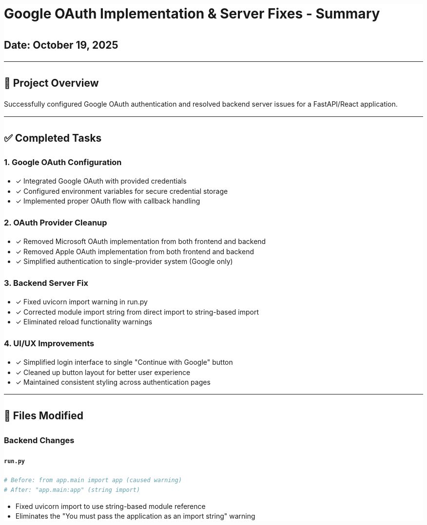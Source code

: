 # Google OAuth Implementation & Server Fixes - Summary

## Date: October 19, 2025

---

## 🎯 Project Overview
Successfully configured Google OAuth authentication and resolved backend server issues for a FastAPI/React application.

---

## ✅ Completed Tasks

### 1. **Google OAuth Configuration**
- ✓ Integrated Google OAuth with provided credentials
- ✓ Configured environment variables for secure credential storage
- ✓ Implemented proper OAuth flow with callback handling

### 2. **OAuth Provider Cleanup**
- ✓ Removed Microsoft OAuth implementation from both frontend and backend
- ✓ Removed Apple OAuth implementation from both frontend and backend
- ✓ Simplified authentication to single-provider system (Google only)

### 3. **Backend Server Fix**
- ✓ Fixed uvicorn import warning in run.py
- ✓ Corrected module import string from direct import to string-based import
- ✓ Eliminated reload functionality warnings

### 4. **UI/UX Improvements**
- ✓ Simplified login interface to single "Continue with Google" button
- ✓ Cleaned up button layout for better user experience
- ✓ Maintained consistent styling across authentication pages

---

## 📁 Files Modified

### Backend Changes

#### `run.py`
```python
# Before: from app.main import app (caused warning)
# After: "app.main:app" (string import)
```
- Fixed uvicorn import to use string-based module reference
- Eliminates the "You must pass the application as an import string" warning

